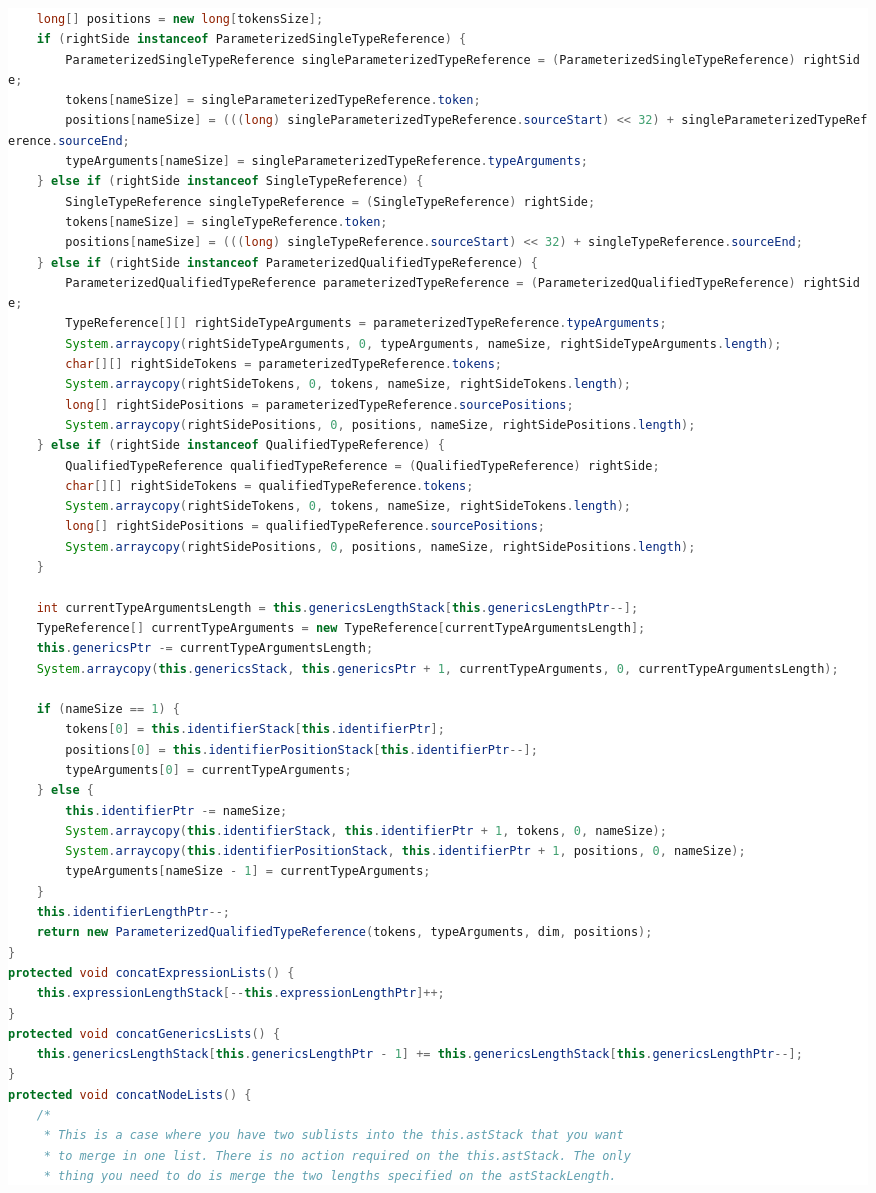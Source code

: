 ```java
	long[] positions = new long[tokensSize];
	if (rightSide instanceof ParameterizedSingleTypeReference) {
		ParameterizedSingleTypeReference singleParameterizedTypeReference = (ParameterizedSingleTypeReference) rightSide;
		tokens[nameSize] = singleParameterizedTypeReference.token;
		positions[nameSize] = (((long) singleParameterizedTypeReference.sourceStart) << 32) + singleParameterizedTypeReference.sourceEnd;
		typeArguments[nameSize] = singleParameterizedTypeReference.typeArguments;
	} else if (rightSide instanceof SingleTypeReference) {
		SingleTypeReference singleTypeReference = (SingleTypeReference) rightSide;
		tokens[nameSize] = singleTypeReference.token;
		positions[nameSize] = (((long) singleTypeReference.sourceStart) << 32) + singleTypeReference.sourceEnd;
	} else if (rightSide instanceof ParameterizedQualifiedTypeReference) {
		ParameterizedQualifiedTypeReference parameterizedTypeReference = (ParameterizedQualifiedTypeReference) rightSide;
		TypeReference[][] rightSideTypeArguments = parameterizedTypeReference.typeArguments;
		System.arraycopy(rightSideTypeArguments, 0, typeArguments, nameSize, rightSideTypeArguments.length);
		char[][] rightSideTokens = parameterizedTypeReference.tokens;
		System.arraycopy(rightSideTokens, 0, tokens, nameSize, rightSideTokens.length);
		long[] rightSidePositions = parameterizedTypeReference.sourcePositions;
		System.arraycopy(rightSidePositions, 0, positions, nameSize, rightSidePositions.length);
	} else if (rightSide instanceof QualifiedTypeReference) {
		QualifiedTypeReference qualifiedTypeReference = (QualifiedTypeReference) rightSide;
		char[][] rightSideTokens = qualifiedTypeReference.tokens;
		System.arraycopy(rightSideTokens, 0, tokens, nameSize, rightSideTokens.length);
		long[] rightSidePositions = qualifiedTypeReference.sourcePositions;
		System.arraycopy(rightSidePositions, 0, positions, nameSize, rightSidePositions.length);
	}

	int currentTypeArgumentsLength = this.genericsLengthStack[this.genericsLengthPtr--];
	TypeReference[] currentTypeArguments = new TypeReference[currentTypeArgumentsLength];
	this.genericsPtr -= currentTypeArgumentsLength;
	System.arraycopy(this.genericsStack, this.genericsPtr + 1, currentTypeArguments, 0, currentTypeArgumentsLength);

	if (nameSize == 1) {
		tokens[0] = this.identifierStack[this.identifierPtr];
		positions[0] = this.identifierPositionStack[this.identifierPtr--];
		typeArguments[0] = currentTypeArguments;
	} else {
		this.identifierPtr -= nameSize;
		System.arraycopy(this.identifierStack, this.identifierPtr + 1, tokens, 0, nameSize);
		System.arraycopy(this.identifierPositionStack, this.identifierPtr + 1, positions, 0, nameSize);
		typeArguments[nameSize - 1] = currentTypeArguments;
	}
	this.identifierLengthPtr--;
	return new ParameterizedQualifiedTypeReference(tokens, typeArguments, dim, positions);
}
protected void concatExpressionLists() {
	this.expressionLengthStack[--this.expressionLengthPtr]++;
}
protected void concatGenericsLists() {
	this.genericsLengthStack[this.genericsLengthPtr - 1] += this.genericsLengthStack[this.genericsLengthPtr--];
}
protected void concatNodeLists() {
	/*
	 * This is a case where you have two sublists into the this.astStack that you want
	 * to merge in one list. There is no action required on the this.astStack. The only
	 * thing you need to do is merge the two lengths specified on the astStackLength.
```